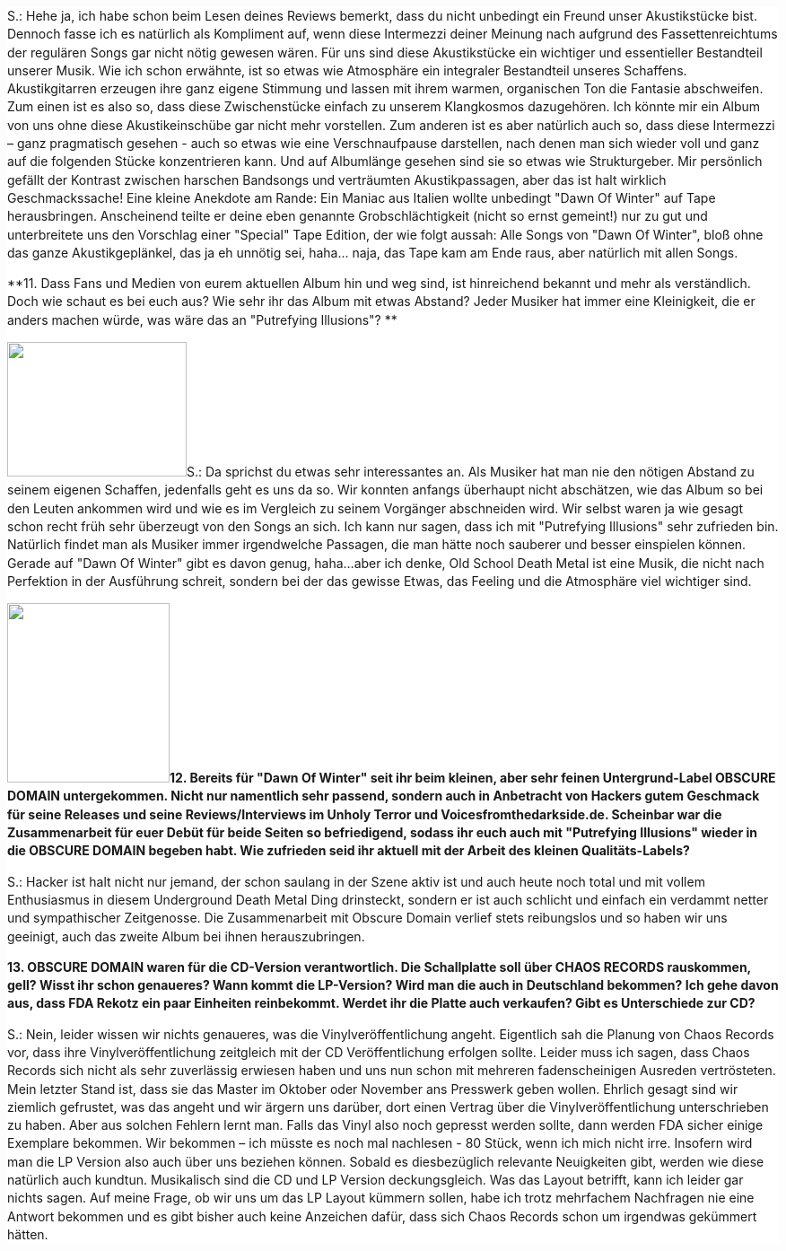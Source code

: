 S.: Hehe ja, ich habe schon beim Lesen deines Reviews bemerkt, dass du nicht unbedingt ein Freund unser Akustikstücke bist. Dennoch fasse ich es natürlich als Kompliment auf, wenn diese Intermezzi deiner Meinung nach aufgrund des Fassettenreichtums der regulären Songs gar nicht nötig gewesen wären. Für uns sind diese Akustikstücke ein wichtiger und essentieller Bestandteil unserer Musik. Wie ich schon erwähnte, ist so etwas wie Atmosphäre ein integraler Bestandteil unseres Schaffens. Akustikgitarren erzeugen ihre ganz eigene Stimmung und lassen mit ihrem warmen, organischen Ton die Fantasie abschweifen. Zum einen ist es also so, dass diese Zwischenstücke einfach zu unserem Klangkosmos dazugehören. Ich könnte mir ein Album von uns ohne diese Akustikeinschübe gar nicht mehr vorstellen. Zum anderen ist es aber natürlich auch so, dass diese Intermezzi – ganz pragmatisch gesehen - auch so etwas wie eine Verschnaufpause darstellen, nach denen man sich wieder voll und ganz auf die folgenden Stücke konzentrieren kann. Und auf Albumlänge gesehen sind sie so etwas wie Strukturgeber. Mir persönlich gefällt der Kontrast zwischen harschen Bandsongs und verträumten Akustikpassagen, aber das ist halt wirklich Geschmackssache! Eine kleine Anekdote am Rande: Ein Maniac aus Italien wollte unbedingt "Dawn Of Winter" auf Tape herausbringen. Anscheinend teilte er deine eben genannte Grobschlächtigkeit (nicht so ernst gemeint!) nur zu gut und unterbreitete uns den Vorschlag einer "Special" Tape Edition, der wie folgt aussah: Alle Songs von "Dawn Of Winter", bloß ohne das ganze Akustikgeplänkel, das ja eh unnötig sei, haha... naja, das Tape kam am Ende raus, aber natürlich mit allen Songs. 

**11. Dass Fans und Medien von eurem aktuellen Album hin und weg sind, ist hinreichend bekannt und mehr als verständlich. Doch wie schaut es bei euch aus? Wie sehr ihr das Album mit etwas Abstand? Jeder Musiker hat immer eine Kleinigkeit, die er anders machen würde, was wäre das an "Putrefying Illusions"? **

<img src="images//2012/09/Line-Up-Putrefying-Illusions-200x150.jpg" alt="" title="Line Up Putrefying Illusions" width="200" height="150" class="alignright size-medium wp-image-8903" />S.: Da sprichst du etwas sehr interessantes an. Als Musiker hat man nie den nötigen Abstand zu seinem eigenen Schaffen, jedenfalls geht es uns da so. Wir konnten anfangs überhaupt nicht abschätzen, wie das Album so bei den Leuten ankommen wird und wie es im Vergleich zu seinem Vorgänger abschneiden wird. Wir selbst waren ja wie gesagt schon recht früh sehr überzeugt von den Songs an sich. Ich kann nur sagen, dass ich mit "Putrefying Illusions" sehr zufrieden bin. Natürlich findet man als Musiker immer irgendwelche Passagen, die man hätte noch sauberer und besser einspielen können. Gerade auf "Dawn Of Winter" gibt es davon genug, haha…aber ich denke, Old School Death Metal ist eine Musik, die nicht nach Perfektion in der Ausführung schreit, sondern bei der das gewisse Etwas, das Feeling und die Atmosphäre viel wichtiger sind. 

<img src="images//2012/09/Obscure-Domain-Logo-181x200.jpg" alt="" title="Obscure Domain - Logo" width="181" height="200" class="alignleft size-medium wp-image-8932" />**12. Bereits für "Dawn Of Winter" seit ihr beim kleinen, aber sehr feinen Untergrund-Label OBSCURE DOMAIN untergekommen. Nicht nur namentlich sehr passend, sondern auch in Anbetracht von Hackers gutem Geschmack für seine Releases und seine Reviews/Interviews im Unholy Terror und Voicesfromthedarkside.de. Scheinbar war die Zusammenarbeit für euer Debüt für beide Seiten so befriedigend, sodass ihr euch auch mit "Putrefying Illusions" wieder in die OBSCURE DOMAIN begeben habt. Wie zufrieden seid ihr aktuell mit der Arbeit des kleinen Qualitäts-Labels?**

S.: Hacker ist halt nicht nur jemand, der schon saulang in der Szene aktiv ist und auch heute noch total und mit vollem Enthusiasmus  in diesem Underground Death Metal Ding drinsteckt, sondern er ist auch schlicht und einfach ein verdammt netter und sympathischer Zeitgenosse. Die Zusammenarbeit mit Obscure Domain verlief stets reibungslos und so haben wir uns geeinigt, auch das zweite Album bei ihnen herauszubringen. 

**13. OBSCURE DOMAIN waren für die CD-Version verantwortlich. Die Schallplatte soll über CHAOS RECORDS rauskommen, gell? Wisst ihr schon genaueres? Wann kommt die LP-Version? Wird man die auch in Deutschland bekommen? Ich gehe davon aus, dass FDA Rekotz ein paar Einheiten reinbekommt. Werdet ihr die Platte auch verkaufen? Gibt es Unterschiede zur CD?**

S.: Nein, leider wissen wir nichts genaueres, was die Vinylveröffentlichung angeht. Eigentlich sah die Planung von Chaos Records vor, dass ihre Vinylveröffentlichung zeitgleich mit der CD Veröffentlichung erfolgen sollte. Leider muss ich sagen, dass Chaos Records sich nicht als sehr zuverlässig erwiesen haben und uns nun schon mit mehreren fadenscheinigen Ausreden vertrösteten. Mein letzter Stand ist, dass sie das Master im Oktober oder November ans Presswerk geben wollen. Ehrlich gesagt sind wir ziemlich gefrustet, was das angeht und wir ärgern uns darüber, dort einen Vertrag über die Vinylveröffentlichung unterschrieben zu haben. Aber aus solchen Fehlern lernt man. Falls das Vinyl also noch gepresst werden sollte, dann werden FDA sicher einige Exemplare bekommen. Wir bekommen – ich müsste es noch mal nachlesen -  80 Stück, wenn ich mich nicht irre. Insofern wird man die LP Version also auch über uns beziehen können. Sobald es diesbezüglich relevante Neuigkeiten gibt, werden wie diese natürlich auch kundtun. Musikalisch sind die CD und LP Version deckungsgleich. Was das Layout betrifft, kann ich leider gar nichts sagen. Auf meine Frage, ob wir uns um das LP Layout kümmern sollen, habe ich trotz mehrfachem Nachfragen nie eine Antwort bekommen und es gibt bisher auch keine Anzeichen dafür, dass sich Chaos Records schon um irgendwas gekümmert hätten. 
